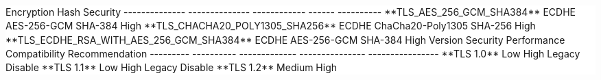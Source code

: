 <td>Encryption</td>
<td>Hash</td>
<td>Security</td>
</tr>
<tr>
<td>--------------</td>
<td>--------------</td>
<td>------------</td>
<td>------</td>
<td>----------</td>
</tr>
<tr>
<td>**TLS_AES_256_GCM_SHA384**</td>
<td>ECDHE</td>
<td>AES-256-GCM</td>
<td>SHA-384</td>
<td>High</td>
</tr>
<tr>
<td>**TLS_CHACHA20_POLY1305_SHA256**</td>
<td>ECDHE</td>
<td>ChaCha20-Poly1305</td>
<td>SHA-256</td>
<td>High</td>
</tr>
<tr>
<td>**TLS_ECDHE_RSA_WITH_AES_256_GCM_SHA384**</td>
<td>ECDHE</td>
<td>AES-256-GCM</td>
<td>SHA-384</td>
<td>High</td>
</tr>
<tr>
<td>Version</td>
<td>Security</td>
<td>Performance</td>
<td>Compatibility</td>
<td>Recommendation</td>
</tr>
<tr>
<td>---------</td>
<td>----------</td>
<td>-------------</td>
<td>---------------</td>
<td>----------------</td>
</tr>
<tr>
<td>**TLS 1.0**</td>
<td>Low</td>
<td>High</td>
<td>Legacy</td>
<td>Disable</td>
</tr>
<tr>
<td>**TLS 1.1**</td>
<td>Low</td>
<td>High</td>
<td>Legacy</td>
<td>Disable</td>
</tr>
<tr>
<td>**TLS 1.2**</td>
<td>Medium</td>
<td>High</td>